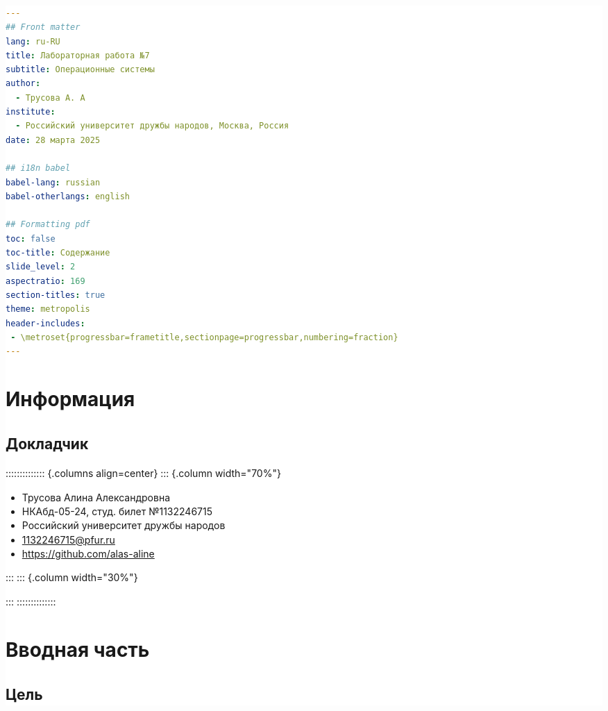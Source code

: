 ```yaml
---
## Front matter
lang: ru-RU
title: Лабораторная работа №7
subtitle: Операционные системы
author:
  - Трусова А. А
institute:
  - Российский университет дружбы народов, Москва, Россия
date: 28 марта 2025

## i18n babel
babel-lang: russian
babel-otherlangs: english

## Formatting pdf
toc: false
toc-title: Содержание
slide_level: 2
aspectratio: 169
section-titles: true
theme: metropolis
header-includes:
 - \metroset{progressbar=frametitle,sectionpage=progressbar,numbering=fraction}
---
```


# Информация

## Докладчик

:::::::::::::: {.columns align=center}
::: {.column width="70%"}

  * Трусова Алина Александровна
  * НКАбд-05-24, студ. билет №1132246715
  * Российский университет дружбы народов
  * [1132246715@pfur.ru](mailto:1132246715@pfur.ru)
  * <https://github.com/alas-aline>

:::
::: {.column width="30%"}

:::
::::::::::::::

# Вводная часть

## Цель
